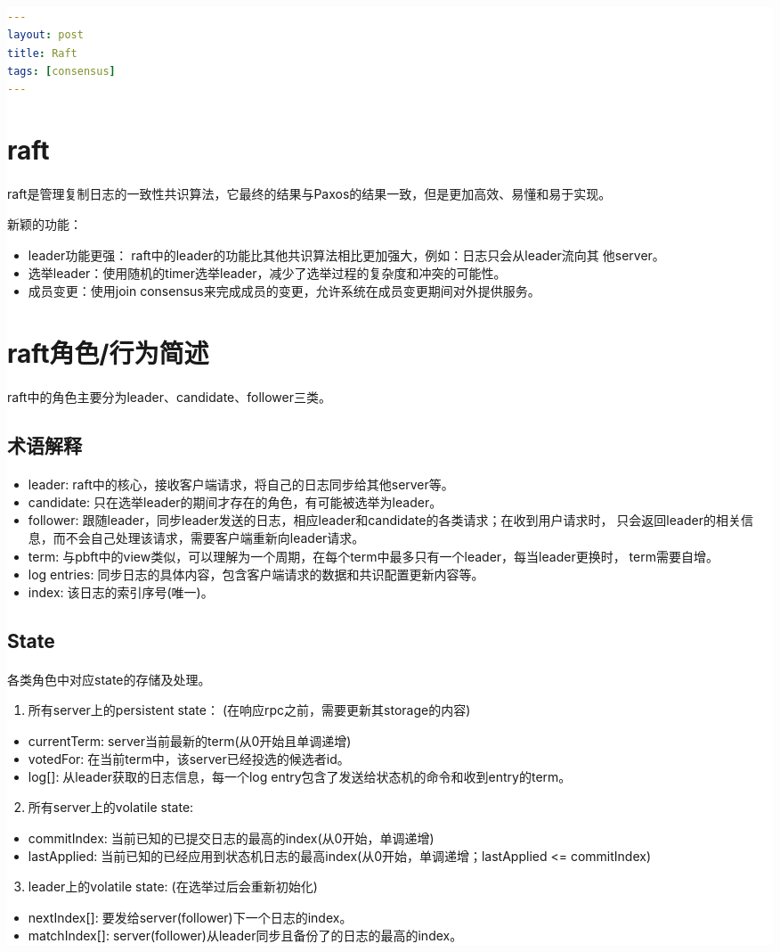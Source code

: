 ```yaml
---
layout: post
title: Raft
tags: [consensus]
---
```


# raft

raft是管理复制日志的一致性共识算法，它最终的结果与Paxos的结果一致，但是更加高效、易懂和易于实现。

新颖的功能：
* leader功能更强： raft中的leader的功能比其他共识算法相比更加强大，例如：日志只会从leader流向其
他server。
* 选举leader：使用随机的timer选举leader，减少了选举过程的复杂度和冲突的可能性。
* 成员变更：使用join consensus来完成成员的变更，允许系统在成员变更期间对外提供服务。

# raft角色/行为简述

raft中的角色主要分为leader、candidate、follower三类。

## 术语解释

* leader: raft中的核心，接收客户端请求，将自己的日志同步给其他server等。
* candidate: 只在选举leader的期间才存在的角色，有可能被选举为leader。
* follower: 跟随leader，同步leader发送的日志，相应leader和candidate的各类请求；在收到用户请求时，
只会返回leader的相关信息，而不会自己处理该请求，需要客户端重新向leader请求。
* term: 与pbft中的view类似，可以理解为一个周期，在每个term中最多只有一个leader，每当leader更换时，
term需要自增。
* log entries: 同步日志的具体内容，包含客户端请求的数据和共识配置更新内容等。
* index: 该日志的索引序号(唯一)。

## State

各类角色中对应state的存储及处理。

1. 所有server上的persistent state：
(在响应rpc之前，需要更新其storage的内容)
* currentTerm: server当前最新的term(从0开始且单调递增)
* votedFor: 在当前term中，该server已经投选的候选者id。
* log[]: 从leader获取的日志信息，每一个log entry包含了发送给状态机的命令和收到entry的term。

2. 所有server上的volatile state:
* commitIndex: 当前已知的已提交日志的最高的index(从0开始，单调递增)
* lastApplied: 当前已知的已经应用到状态机日志的最高index(从0开始，单调递增；lastApplied <= commitIndex)

3. leader上的volatile state:
(在选举过后会重新初始化)
* nextIndex[]: 要发给server(follower)下一个日志的index。
* matchIndex[]: server(follower)从leader同步且备份了的日志的最高的index。
